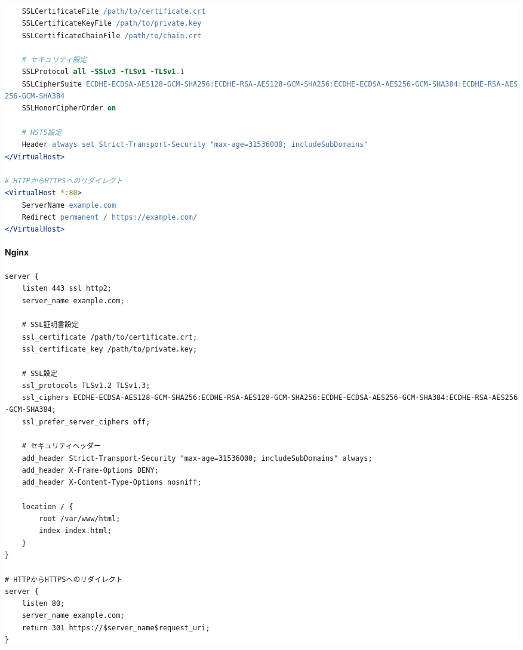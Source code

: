 ```apache
    SSLCertificateFile /path/to/certificate.crt
    SSLCertificateKeyFile /path/to/private.key
    SSLCertificateChainFile /path/to/chain.crt
    
    # セキュリティ設定
    SSLProtocol all -SSLv3 -TLSv1 -TLSv1.1
    SSLCipherSuite ECDHE-ECDSA-AES128-GCM-SHA256:ECDHE-RSA-AES128-GCM-SHA256:ECDHE-ECDSA-AES256-GCM-SHA384:ECDHE-RSA-AES256-GCM-SHA384
    SSLHonorCipherOrder on
    
    # HSTS設定
    Header always set Strict-Transport-Security "max-age=31536000; includeSubDomains"
</VirtualHost>

# HTTPからHTTPSへのリダイレクト
<VirtualHost *:80>
    ServerName example.com
    Redirect permanent / https://example.com/
</VirtualHost>
```

#### Nginx
```nginx
server {
    listen 443 ssl http2;
    server_name example.com;
    
    # SSL証明書設定
    ssl_certificate /path/to/certificate.crt;
    ssl_certificate_key /path/to/private.key;
    
    # SSL設定
    ssl_protocols TLSv1.2 TLSv1.3;
    ssl_ciphers ECDHE-ECDSA-AES128-GCM-SHA256:ECDHE-RSA-AES128-GCM-SHA256:ECDHE-ECDSA-AES256-GCM-SHA384:ECDHE-RSA-AES256-GCM-SHA384;
    ssl_prefer_server_ciphers off;
    
    # セキュリティヘッダー
    add_header Strict-Transport-Security "max-age=31536000; includeSubDomains" always;
    add_header X-Frame-Options DENY;
    add_header X-Content-Type-Options nosniff;
    
    location / {
        root /var/www/html;
        index index.html;
    }
}

# HTTPからHTTPSへのリダイレクト
server {
    listen 80;
    server_name example.com;
    return 301 https://$server_name$request_uri;
}
```
